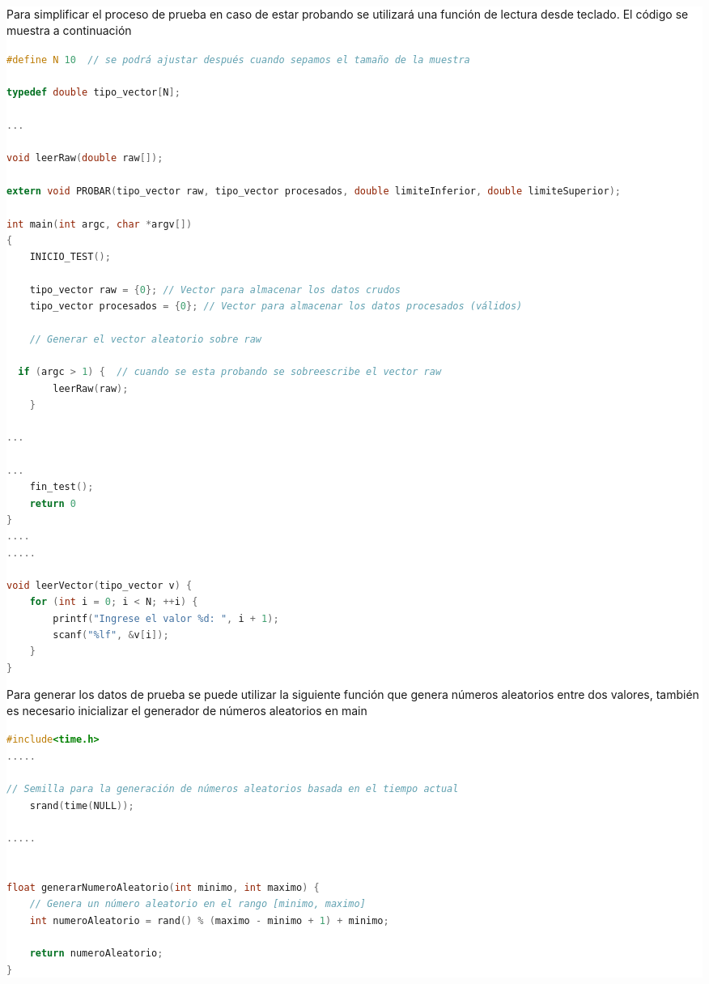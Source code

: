 Para simplificar el proceso de prueba en caso de estar probando se utilizará una función de lectura desde teclado. El código se muestra a continuación

```c
#define N 10  // se podrá ajustar después cuando sepamos el tamaño de la muestra

typedef double tipo_vector[N];

...

void leerRaw(double raw[]);

extern void PROBAR(tipo_vector raw, tipo_vector procesados, double limiteInferior, double limiteSuperior);

int main(int argc, char *argv[])
{
    INICIO_TEST();

    tipo_vector raw = {0}; // Vector para almacenar los datos crudos
    tipo_vector procesados = {0}; // Vector para almacenar los datos procesados (válidos)
    
    // Generar el vector aleatorio sobre raw

  if (argc > 1) {  // cuando se esta probando se sobreescribe el vector raw
        leerRaw(raw);
    }

...

...
    fin_test();
    return 0
}
....
.....

void leerVector(tipo_vector v) {
    for (int i = 0; i < N; ++i) {
        printf("Ingrese el valor %d: ", i + 1);
        scanf("%lf", &v[i]);
    }
}
```

Para generar los datos de prueba se puede utilizar la siguiente función que genera números aleatorios entre dos valores, también es necesario inicializar el generador de números aleatorios en main

```c
#include<time.h>
.....

// Semilla para la generación de números aleatorios basada en el tiempo actual
    srand(time(NULL));

.....


float generarNumeroAleatorio(int minimo, int maximo) {
    // Genera un número aleatorio en el rango [minimo, maximo]
    int numeroAleatorio = rand() % (maximo - minimo + 1) + minimo;

    return numeroAleatorio;
}
```
